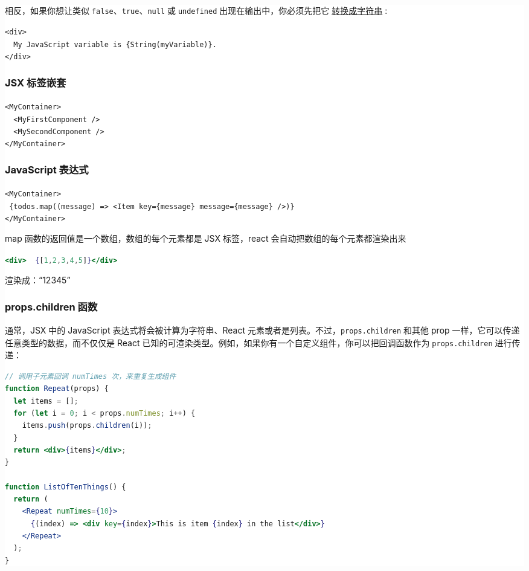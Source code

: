 相反，如果你想让类似 `false`、`true`、`null` 或 `undefined` 出现在输出中，你必须先把它 [转换成字符串](https://developer.mozilla.org/en-US/docs/Web/JavaScript/Reference/Global_Objects/String#String_conversion) :

```react
<div>
  My JavaScript variable is {String(myVariable)}.
</div>
```

### JSX 标签嵌套

```react
<MyContainer>
  <MyFirstComponent />
  <MySecondComponent />
</MyContainer>
```

### JavaScript 表达式

```react
<MyContainer>
 {todos.map((message) => <Item key={message} message={message} />)}
</MyContainer>
```

map 函数的返回值是一个数组，数组的每个元素都是 JSX 标签，react 会自动把数组的每个元素都渲染出来

```jsx
<div>  {[1,2,3,4,5]}</div>
```

渲染成：“12345”

### props.children 函数

通常，JSX 中的 JavaScript 表达式将会被计算为字符串、React 元素或者是列表。不过，`props.children` 和其他 prop 一样，它可以传递任意类型的数据，而不仅仅是 React 已知的可渲染类型。例如，如果你有一个自定义组件，你可以把回调函数作为 `props.children` 进行传递：

```jsx
// 调用子元素回调 numTimes 次，来重复生成组件
function Repeat(props) {
  let items = [];
  for (let i = 0; i < props.numTimes; i++) {
    items.push(props.children(i));
  }
  return <div>{items}</div>;
}

function ListOfTenThings() {
  return (
    <Repeat numTimes={10}>
      {(index) => <div key={index}>This is item {index} in the list</div>}
    </Repeat>
  );
}
```
